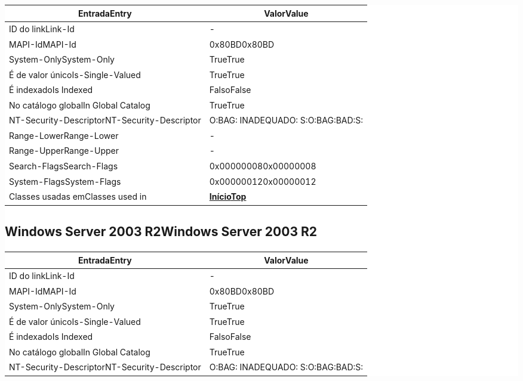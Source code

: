 

| <span data-ttu-id="df0e7-198">Entrada</span><span class="sxs-lookup"><span data-stu-id="df0e7-198">Entry</span></span> | <span data-ttu-id="df0e7-199">Valor</span><span class="sxs-lookup"><span data-stu-id="df0e7-199">Value</span></span> |
|------------------------|---------------------------------|
| <span data-ttu-id="df0e7-200">ID do link</span><span class="sxs-lookup"><span data-stu-id="df0e7-200">Link-Id</span></span>                | \-                              |
| <span data-ttu-id="df0e7-201">MAPI-Id</span><span class="sxs-lookup"><span data-stu-id="df0e7-201">MAPI-Id</span></span>                | <span data-ttu-id="df0e7-202">0x80BD</span><span class="sxs-lookup"><span data-stu-id="df0e7-202">0x80BD</span></span>                          |
| <span data-ttu-id="df0e7-203">System-Only</span><span class="sxs-lookup"><span data-stu-id="df0e7-203">System-Only</span></span>            | <span data-ttu-id="df0e7-204">True</span><span class="sxs-lookup"><span data-stu-id="df0e7-204">True</span></span>                            |
| <span data-ttu-id="df0e7-205">É de valor único</span><span class="sxs-lookup"><span data-stu-id="df0e7-205">Is-Single-Valued</span></span>       | <span data-ttu-id="df0e7-206">True</span><span class="sxs-lookup"><span data-stu-id="df0e7-206">True</span></span>                            |
| <span data-ttu-id="df0e7-207">É indexado</span><span class="sxs-lookup"><span data-stu-id="df0e7-207">Is Indexed</span></span>             | <span data-ttu-id="df0e7-208">Falso</span><span class="sxs-lookup"><span data-stu-id="df0e7-208">False</span></span>                           |
| <span data-ttu-id="df0e7-209">No catálogo global</span><span class="sxs-lookup"><span data-stu-id="df0e7-209">In Global Catalog</span></span>      | <span data-ttu-id="df0e7-210">True</span><span class="sxs-lookup"><span data-stu-id="df0e7-210">True</span></span>                            |
| <span data-ttu-id="df0e7-211">NT-Security-Descriptor</span><span class="sxs-lookup"><span data-stu-id="df0e7-211">NT-Security-Descriptor</span></span> | <span data-ttu-id="df0e7-212">O:BAG: INADEQUADO: S:</span><span class="sxs-lookup"><span data-stu-id="df0e7-212">O:BAG:BAD:S:</span></span>                    |
| <span data-ttu-id="df0e7-213">Range-Lower</span><span class="sxs-lookup"><span data-stu-id="df0e7-213">Range-Lower</span></span>            | \-                              |
| <span data-ttu-id="df0e7-214">Range-Upper</span><span class="sxs-lookup"><span data-stu-id="df0e7-214">Range-Upper</span></span>            | \-                              |
| <span data-ttu-id="df0e7-215">Search-Flags</span><span class="sxs-lookup"><span data-stu-id="df0e7-215">Search-Flags</span></span>           | <span data-ttu-id="df0e7-216">0x00000008</span><span class="sxs-lookup"><span data-stu-id="df0e7-216">0x00000008</span></span>                      |
| <span data-ttu-id="df0e7-217">System-Flags</span><span class="sxs-lookup"><span data-stu-id="df0e7-217">System-Flags</span></span>           | <span data-ttu-id="df0e7-218">0x00000012</span><span class="sxs-lookup"><span data-stu-id="df0e7-218">0x00000012</span></span>                      |
| <span data-ttu-id="df0e7-219">Classes usadas em</span><span class="sxs-lookup"><span data-stu-id="df0e7-219">Classes used in</span></span>        | [<span data-ttu-id="df0e7-220">**Início**</span><span class="sxs-lookup"><span data-stu-id="df0e7-220">**Top**</span></span>](c-top.md)<br/> |



## <a name="windows-server-2003-r2"></a><span data-ttu-id="df0e7-221">Windows Server 2003 R2</span><span class="sxs-lookup"><span data-stu-id="df0e7-221">Windows Server 2003 R2</span></span>



| <span data-ttu-id="df0e7-222">Entrada</span><span class="sxs-lookup"><span data-stu-id="df0e7-222">Entry</span></span> | <span data-ttu-id="df0e7-223">Valor</span><span class="sxs-lookup"><span data-stu-id="df0e7-223">Value</span></span> |
|------------------------|---------------------------------|
| <span data-ttu-id="df0e7-224">ID do link</span><span class="sxs-lookup"><span data-stu-id="df0e7-224">Link-Id</span></span>                | \-                              |
| <span data-ttu-id="df0e7-225">MAPI-Id</span><span class="sxs-lookup"><span data-stu-id="df0e7-225">MAPI-Id</span></span>                | <span data-ttu-id="df0e7-226">0x80BD</span><span class="sxs-lookup"><span data-stu-id="df0e7-226">0x80BD</span></span>                          |
| <span data-ttu-id="df0e7-227">System-Only</span><span class="sxs-lookup"><span data-stu-id="df0e7-227">System-Only</span></span>            | <span data-ttu-id="df0e7-228">True</span><span class="sxs-lookup"><span data-stu-id="df0e7-228">True</span></span>                            |
| <span data-ttu-id="df0e7-229">É de valor único</span><span class="sxs-lookup"><span data-stu-id="df0e7-229">Is-Single-Valued</span></span>       | <span data-ttu-id="df0e7-230">True</span><span class="sxs-lookup"><span data-stu-id="df0e7-230">True</span></span>                            |
| <span data-ttu-id="df0e7-231">É indexado</span><span class="sxs-lookup"><span data-stu-id="df0e7-231">Is Indexed</span></span>             | <span data-ttu-id="df0e7-232">Falso</span><span class="sxs-lookup"><span data-stu-id="df0e7-232">False</span></span>                           |
| <span data-ttu-id="df0e7-233">No catálogo global</span><span class="sxs-lookup"><span data-stu-id="df0e7-233">In Global Catalog</span></span>      | <span data-ttu-id="df0e7-234">True</span><span class="sxs-lookup"><span data-stu-id="df0e7-234">True</span></span>                            |
| <span data-ttu-id="df0e7-235">NT-Security-Descriptor</span><span class="sxs-lookup"><span data-stu-id="df0e7-235">NT-Security-Descriptor</span></span> | <span data-ttu-id="df0e7-236">O:BAG: INADEQUADO: S:</span><span class="sxs-lookup"><span data-stu-id="df0e7-236">O:BAG:BAD:S:</span></span>                    |